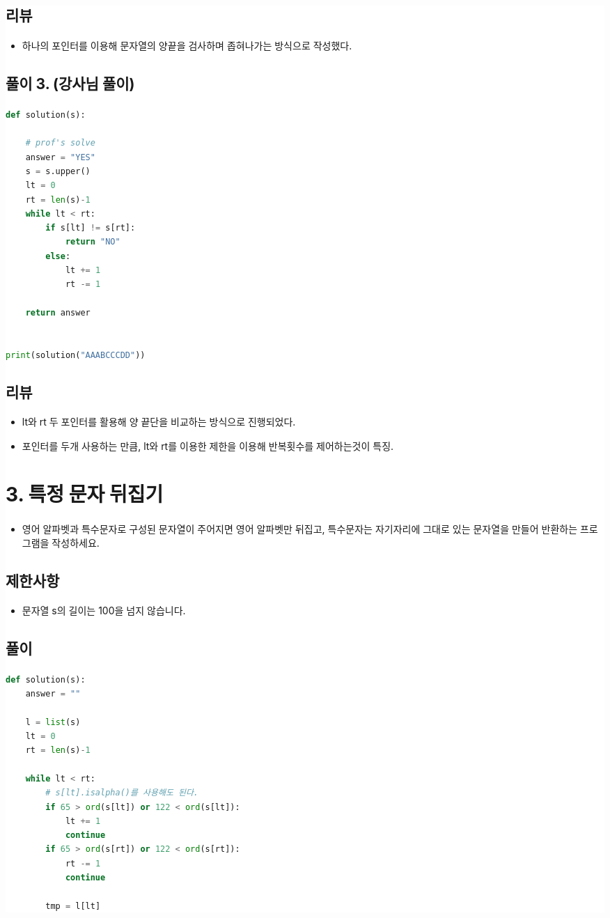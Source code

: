 ## 리뷰

* 하나의 포인터를 이용해 문자열의 양끝을 검사하며 좁혀나가는 방식으로 작성했다.

## 풀이 3. (강사님 풀이)

```py
def solution(s):

    # prof's solve
    answer = "YES"
    s = s.upper()
    lt = 0
    rt = len(s)-1
    while lt < rt:
        if s[lt] != s[rt]:
            return "NO"
        else:
            lt += 1
            rt -= 1

    return answer


print(solution("AAABCCCDD"))
```

## 리뷰

* lt와 rt 두 포인터를 활용해 양 끝단을 비교하는 방식으로 진행되었다.

* 포인터를 두개 사용하는 만큼, lt와 rt를 이용한 제한을 이용해 반복횟수를 제어하는것이 특징.



# 3. 특정 문자 뒤집기

* 영어 알파벳과 특수문자로 구성된 문자열이 주어지면 영어 알파벳만 뒤집고, 특수문자는 자기자리에 그대로 있는 문자열을 만들어 반환하는 프로그램을 작성하세요.

## 제한사항

* 문자열 s의 길이는 100을 넘지 않습니다.

## 풀이

```py
def solution(s):
    answer = ""

    l = list(s)
    lt = 0
    rt = len(s)-1

    while lt < rt:
        # s[lt].isalpha()를 사용해도 된다.
        if 65 > ord(s[lt]) or 122 < ord(s[lt]):
            lt += 1
            continue
        if 65 > ord(s[rt]) or 122 < ord(s[rt]):
            rt -= 1
            continue

        tmp = l[lt]
```